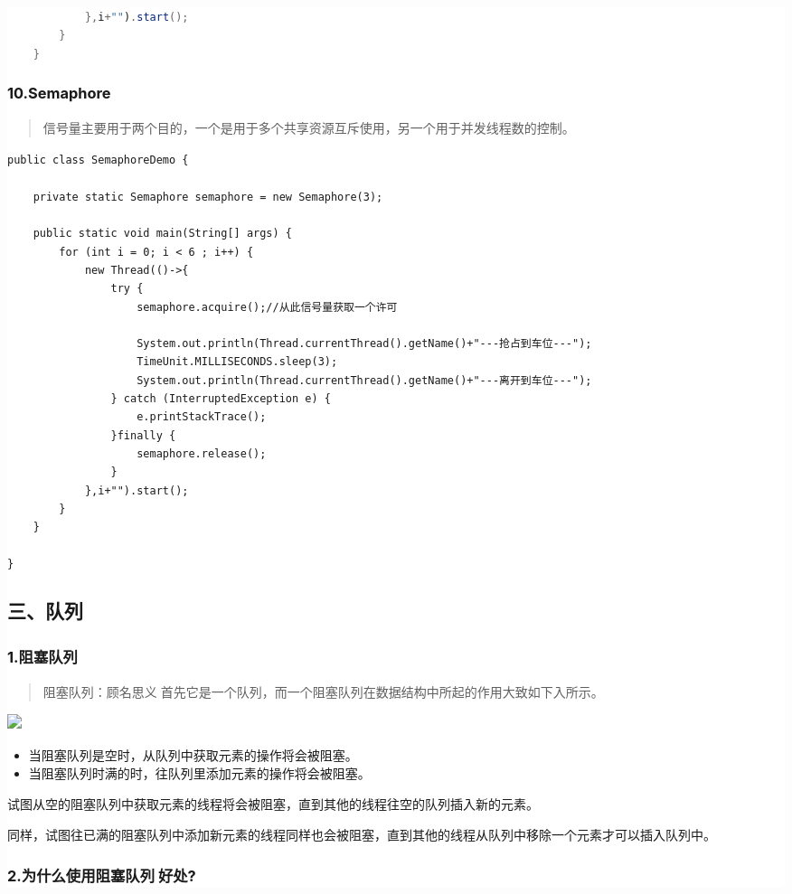 ```java
            },i+"").start();
        }
    }
```

### 10.Semaphore

> 信号量主要用于两个目的，一个是用于多个共享资源互斥使用，另一个用于并发线程数的控制。

```
public class SemaphoreDemo {

    private static Semaphore semaphore = new Semaphore(3);

    public static void main(String[] args) {
        for (int i = 0; i < 6 ; i++) {
            new Thread(()->{
                try {
                    semaphore.acquire();//从此信号量获取一个许可

                    System.out.println(Thread.currentThread().getName()+"---抢占到车位---");
                    TimeUnit.MILLISECONDS.sleep(3);
                    System.out.println(Thread.currentThread().getName()+"---离开到车位---");
                } catch (InterruptedException e) {
                    e.printStackTrace();
                }finally {
                    semaphore.release();
                }
            },i+"").start();
        }
    }

}
```

## 三、队列

### 1.阻塞队列

> 阻塞队列：顾名思义 首先它是一个队列，而一个阻塞队列在数据结构中所起的作用大致如下入所示。

![](e://pic/阻塞队列-2.png)

- 当阻塞队列是空时，从队列中获取元素的操作将会被阻塞。
- 当阻塞队列时满的时，往队列里添加元素的操作将会被阻塞。

试图从空的阻塞队列中获取元素的线程将会被阻塞，直到其他的线程往空的队列插入新的元素。

同样，试图往已满的阻塞队列中添加新元素的线程同样也会被阻塞，直到其他的线程从队列中移除一个元素才可以插入队列中。

### 2.为什么使用阻塞队列 好处?
